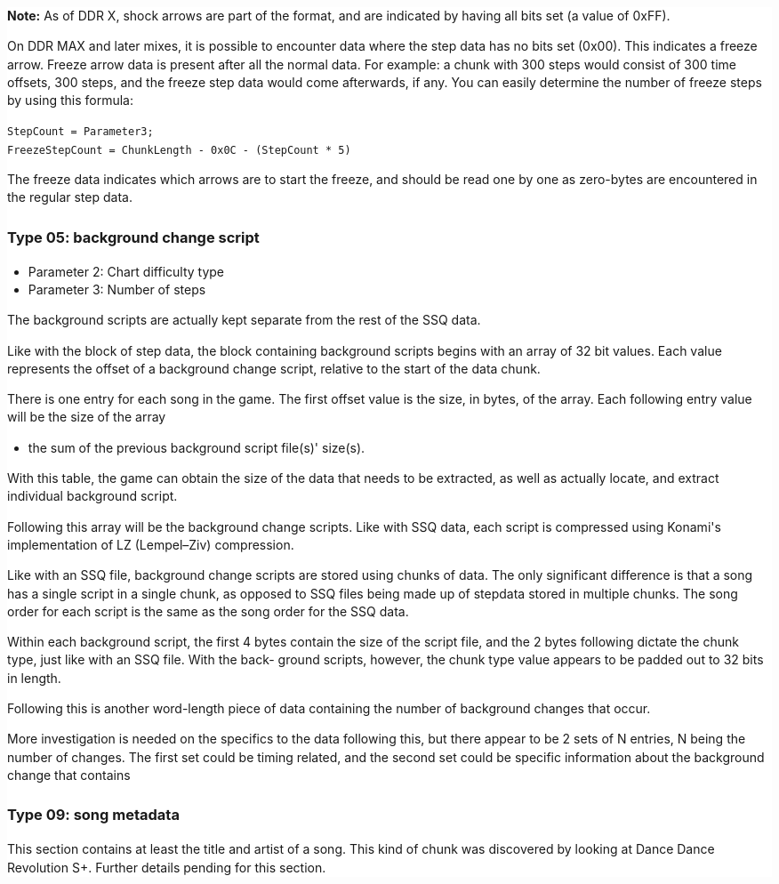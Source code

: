 **Note:** As of DDR X, shock arrows are part of the format, and are indicated
by having all bits set (a value of 0xFF).

On DDR MAX and later mixes, it is possible to encounter data where the step
data has no bits set (0x00). This indicates a freeze arrow. Freeze arrow data
is present after all the normal data. For example: a chunk with 300 steps would
consist of 300 time offsets, 300 steps, and the freeze step data would come
afterwards, if any. You can easily determine the number of freeze steps by using
this formula:

```
StepCount = Parameter3;
FreezeStepCount = ChunkLength - 0x0C - (StepCount * 5)
```

The freeze data indicates which arrows are to start the freeze, and should be
read one by one as zero-bytes are encountered in the regular step data.

### Type 05: background change script

- Parameter 2: Chart difficulty type
- Parameter 3: Number of steps

The background scripts are actually kept separate from the rest of the SSQ data.

Like with the block of step data, the block containing background scripts begins
with an array of 32 bit values.  Each value represents the offset of a background
change script, relative to the start of the data chunk.

There is one entry for each song in the game.  The first offset value is the size, 
in bytes, of the array.  Each following entry value will be the size of the array 
+ the sum of the previous background script file(s)' size(s).

With this table, the game can obtain the size of the data that needs to be extracted, 
as well as actually locate, and extract individual background script.

Following this array will be the background change scripts.  Like with SSQ data, each 
script is compressed using Konami's implementation of LZ (Lempel–Ziv) compression.

Like with an SSQ file, background change scripts are stored using chunks of data.  The 
only significant difference is that a song has a single script in a single chunk, as opposed 
to SSQ files being made up of stepdata stored in multiple chunks.  The song order for each 
script is the same as the song order for the SSQ data.

Within each background script, the first 4 bytes contain the size of the script file, and 
the 2 bytes following dictate the chunk type, just like with an SSQ file.  With the back-
ground scripts, however, the chunk type value appears to be padded out to 32 bits in length.

Following this is another word-length piece of data containing the number of background
changes that occur. 

More investigation is needed on the specifics to the data following this, but there appear to 
be 2 sets of N entries, N being the number of changes.  The first set could be timing related,
and the second set could be specific information about the background change that contains

### Type 09: song metadata

This section contains at least the title and artist of a song. This kind of chunk was discovered by looking at Dance Dance Revolution S+. Further details pending for this section.




